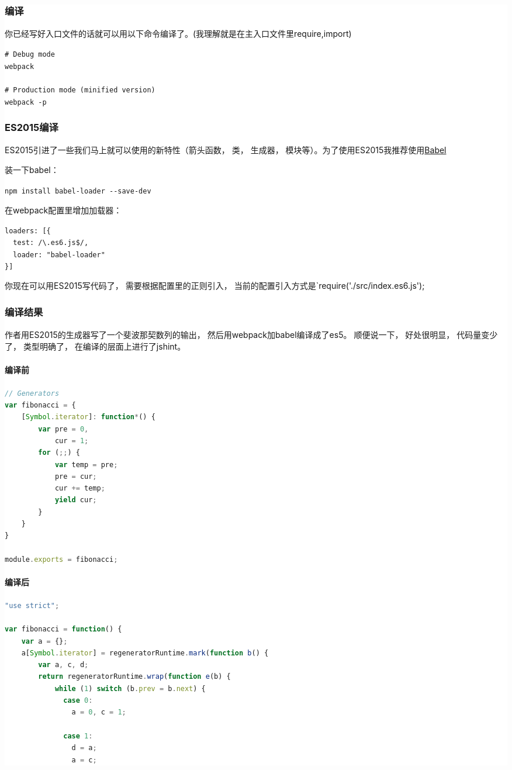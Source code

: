 ### 编译

你已经写好入口文件的话就可以用以下命令编译了。(我理解就是在主入口文件里require,import)
```
# Debug mode
webpack
 
# Production mode (minified version)
webpack -p
```

### ES2015编译

ES2015引进了一些我们马上就可以使用的新特性（箭头函数， 类， 生成器， 模块等）。为了使用ES2015我推荐使用<a href="https://babeljs.io/" target="_blank">Babel</a>

装一下babel：
```
npm install babel-loader --save-dev
```
在webpack配置里增加加载器：
```
loaders: [{
  test: /\.es6.js$/,
  loader: "babel-loader"
}]
```
你现在可以用ES2015写代码了， 需要根据配置里的正则引入， 当前的配置引入方式是`require('./src/index.es6.js');

### 编译结果
作者用ES2015的生成器写了一个斐波那契数列的输出， 然后用webpack加babel编译成了es5。 顺便说一下， 好处很明显， 代码量变少了， 类型明确了， 在编译的层面上进行了jshint。
#### 编译前
```js
// Generators
var fibonacci = {
    [Symbol.iterator]: function*() {
        var pre = 0,
            cur = 1;
        for (;;) {
            var temp = pre;
            pre = cur;
            cur += temp;
            yield cur;
        }
    }
}
 
module.exports = fibonacci;
```
#### 编译后
```js
"use strict";
 
var fibonacci = function() {
    var a = {};
    a[Symbol.iterator] = regeneratorRuntime.mark(function b() {
        var a, c, d;
        return regeneratorRuntime.wrap(function e(b) {
            while (1) switch (b.prev = b.next) {
              case 0:
                a = 0, c = 1;
 
              case 1:
                d = a;
                a = c;
```